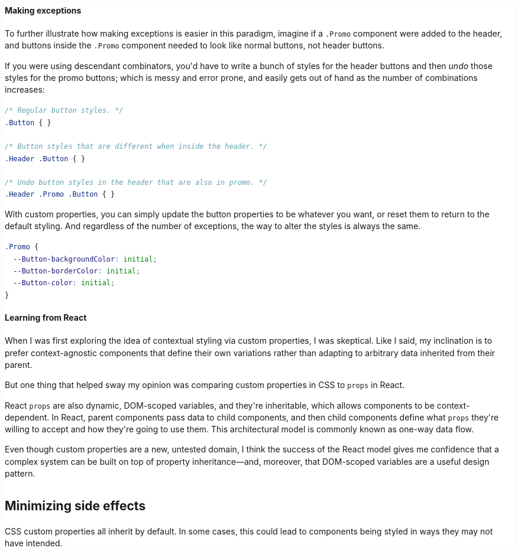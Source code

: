 #### Making exceptions

To further illustrate how making exceptions is easier in this paradigm, imagine if a `.Promo` component were added to the header, and buttons inside the `.Promo` component needed to look like normal buttons, not header buttons.

If you were using descendant combinators, you'd have to write a bunch of styles for the header buttons and then *undo* those styles for the promo buttons; which is messy and error prone, and easily gets out of hand as the number of combinations increases:

```css
/* Regular button styles. */
.Button { }

/* Button styles that are different when inside the header. */
.Header .Button { }

/* Undo button styles in the header that are also in promo. */
.Header .Promo .Button { }
```

With custom properties, you can simply update the button properties to be whatever you want, or reset them to return to the default styling. And regardless of the number of exceptions, the way to alter the styles is always the same.

```css
.Promo {
  --Button-backgroundColor: initial;
  --Button-borderColor: initial;
  --Button-color: initial;
}
```

#### Learning from React

When I was first exploring the idea of contextual styling via custom properties, I was skeptical. Like I said, my inclination is to prefer context-agnostic components that define their own variations rather than adapting to arbitrary data inherited from their parent.

But one thing that helped sway my opinion was comparing custom properties in CSS to `props` in React.

React `props` are also dynamic, DOM-scoped variables, and they're inheritable, which allows components to be context-dependent. In React, parent components pass data to child components, and then child components define what `props` they're willing to accept and how they're going to use them. This architectural model is commonly known as one-way data flow.

Even though custom properties are a new, untested domain, I think the success of the React model gives me confidence that a complex system can be built on top of property inheritance&mdash;and, moreover, that DOM-scoped variables are a useful design pattern.

## Minimizing side effects

CSS custom properties all inherit by default. In some cases, this could lead to components being styled in ways they may not have intended.
